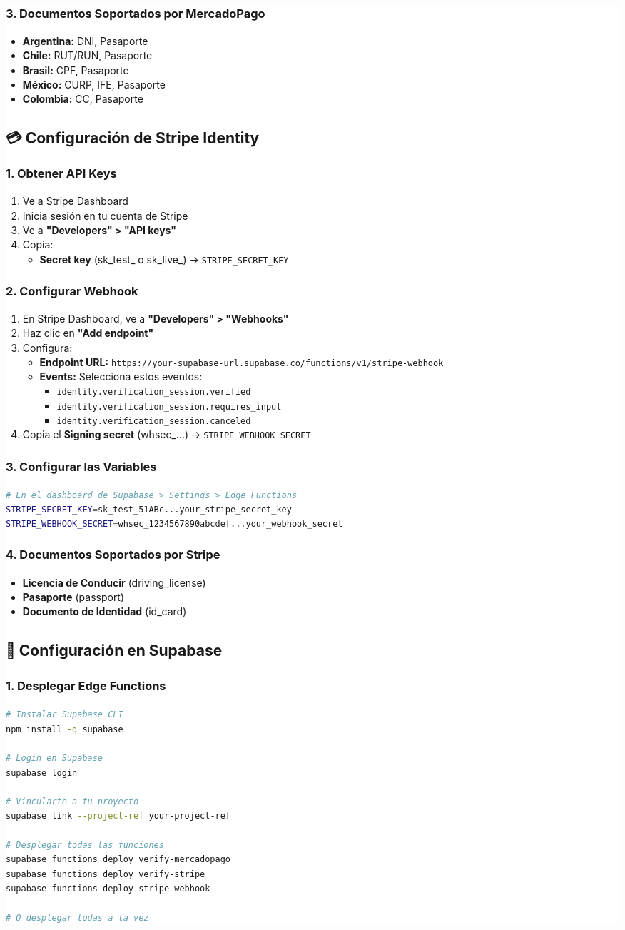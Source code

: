 ### 3. Documentos Soportados por MercadoPago

- **Argentina:** DNI, Pasaporte
- **Chile:** RUT/RUN, Pasaporte
- **Brasil:** CPF, Pasaporte
- **México:** CURP, IFE, Pasaporte
- **Colombia:** CC, Pasaporte

## 💳 Configuración de Stripe Identity

### 1. Obtener API Keys

1. Ve a [Stripe Dashboard](https://dashboard.stripe.com/)
2. Inicia sesión en tu cuenta de Stripe
3. Ve a **"Developers" > "API keys"**
4. Copia:
   - **Secret key** (sk_test_ o sk_live_) → `STRIPE_SECRET_KEY`

### 2. Configurar Webhook

1. En Stripe Dashboard, ve a **"Developers" > "Webhooks"**
2. Haz clic en **"Add endpoint"**
3. Configura:
   - **Endpoint URL:** `https://your-supabase-url.supabase.co/functions/v1/stripe-webhook`
   - **Events:** Selecciona estos eventos:
     - `identity.verification_session.verified`
     - `identity.verification_session.requires_input`
     - `identity.verification_session.canceled`
4. Copia el **Signing secret** (whsec_...) → `STRIPE_WEBHOOK_SECRET`

### 3. Configurar las Variables

```bash
# En el dashboard de Supabase > Settings > Edge Functions
STRIPE_SECRET_KEY=sk_test_51ABc...your_stripe_secret_key
STRIPE_WEBHOOK_SECRET=whsec_1234567890abcdef...your_webhook_secret
```

### 4. Documentos Soportados por Stripe

- **Licencia de Conducir** (driving_license)
- **Pasaporte** (passport)  
- **Documento de Identidad** (id_card)

## 🚀 Configuración en Supabase

### 1. Desplegar Edge Functions

```bash
# Instalar Supabase CLI
npm install -g supabase

# Login en Supabase
supabase login

# Vincularte a tu proyecto
supabase link --project-ref your-project-ref

# Desplegar todas las funciones
supabase functions deploy verify-mercadopago
supabase functions deploy verify-stripe
supabase functions deploy stripe-webhook

# O desplegar todas a la vez
```